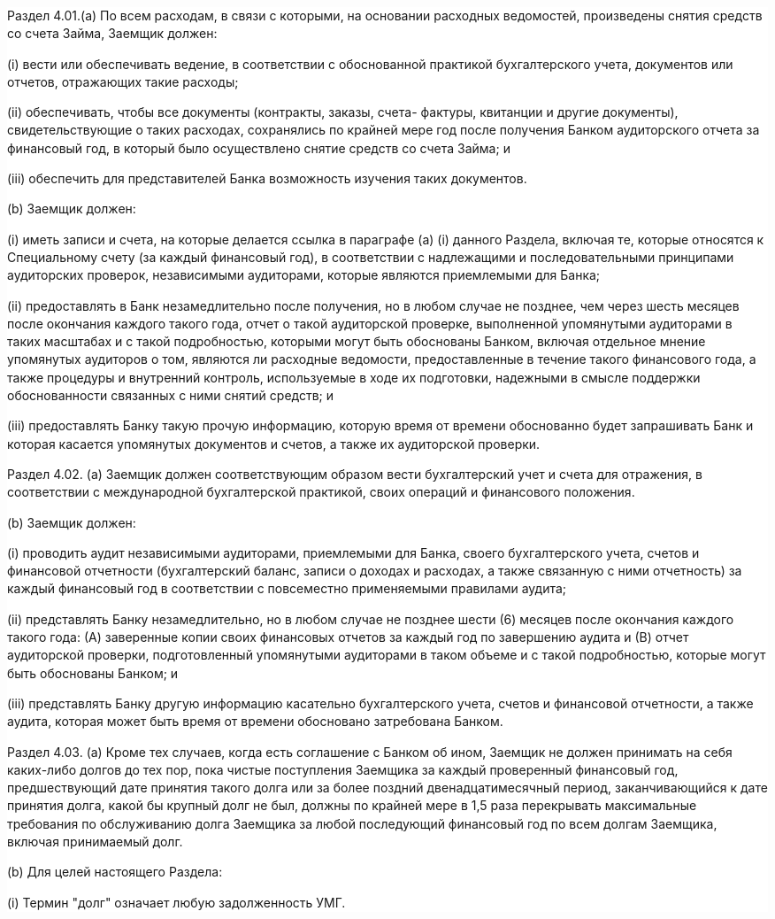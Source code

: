 Раздел 4.01.(а) По всем расходам, в связи с которыми, на основании расходных ведомостей, произведены снятия средств со счета Займа, Заемщик должен:

(i) вести или обеспечивать ведение, в соответствии с обоснованной практикой бухгалтерского учета, документов или отчетов, отражающих такие расходы;

(ii) обеспечивать, чтобы все документы (контракты, заказы, счета- фактуры, квитанции и другие документы), свидетельствующие о таких расходах, сохранялись по крайней мере год после получения Банком аудиторского отчета за финансовый год, в который было осуществлено снятие средств со счета Займа; и

(iii) обеспечить для представителей Банка возможность изучения таких документов.

(b) Заемщик должен:

(i) иметь записи и счета, на которые делается ссылка в параграфе (а) (i) данного Раздела, включая те, которые относятся к Специальному счету (за каждый финансовый год), в соответствии с надлежащими и последовательными принципами аудиторских проверок, независимыми аудиторами, которые являются приемлемыми для Банка;

(ii) предоставлять в Банк незамедлительно после получения, но в любом случае не позднее, чем через шесть месяцев после окончания каждого такого года, отчет о такой аудиторской проверке, выполненной упомянутыми аудиторами в таких масштабах и с такой подробностью, которыми могут быть обоснованы Банком, включая отдельное мнение упомянутых аудиторов о том, являются ли расходные ведомости, предоставленные в течение такого финансового года, а также процедуры и внутренний контроль, используемые в ходе их подготовки, надежными в смысле поддержки обоснованности связанных с ними снятий средств; и

(iii) предоставлять Банку такую прочую информацию, которую время от времени обоснованно будет запрашивать Банк и которая касается упомянутых документов и счетов, а также их аудиторской проверки.

Раздел 4.02. (а) Заемщик должен соответствующим образом вести бухгалтерский учет и счета для отражения, в соответствии с международной бухгалтерской практикой, своих операций и финансового положения.

(b) Заемщик должен:

(i) проводить аудит независимыми аудиторами, приемлемыми для Банка, своего бухгалтерского учета, счетов и финансовой отчетности (бухгалтерский баланс, записи о доходах и расходах, а также связанную с ними отчетность) за каждый финансовый год в соответствии с повсеместно применяемыми правилами аудита;

(ii) представлять Банку незамедлительно, но в любом случае не позднее шести (6) месяцев после окончания каждого такого года: (А) заверенные копии своих финансовых отчетов за каждый год по завершению аудита и (В) отчет аудиторской проверки, подготовленный упомянутыми аудиторами в таком объеме и с такой подробностью, которые могут быть обоснованы Банком; и

(iii) представлять Банку другую информацию касательно бухгалтерского учета, счетов и финансовой отчетности, а также аудита, которая может быть время от времени обосновано затребована Банком.

Раздел 4.03. (а) Кроме тех случаев, когда есть соглашение с Банком об ином, Заемщик не должен принимать на себя каких-либо долгов до тех пор, пока чистые поступления Заемщика за каждый проверенный финансовый год, предшествующий дате принятия такого долга или за более поздний двенадцатимесячный период, заканчивающийся к дате принятия долга, какой бы крупный долг не был, должны по крайней мере в 1,5 раза перекрывать максимальные требования по обслуживанию долга Заемщика за любой последующий финансовый год по всем долгам Заемщика, включая принимаемый долг.

(b) Для целей настоящего Раздела:

(i) Термин "долг" означает любую задолженность УМГ.
